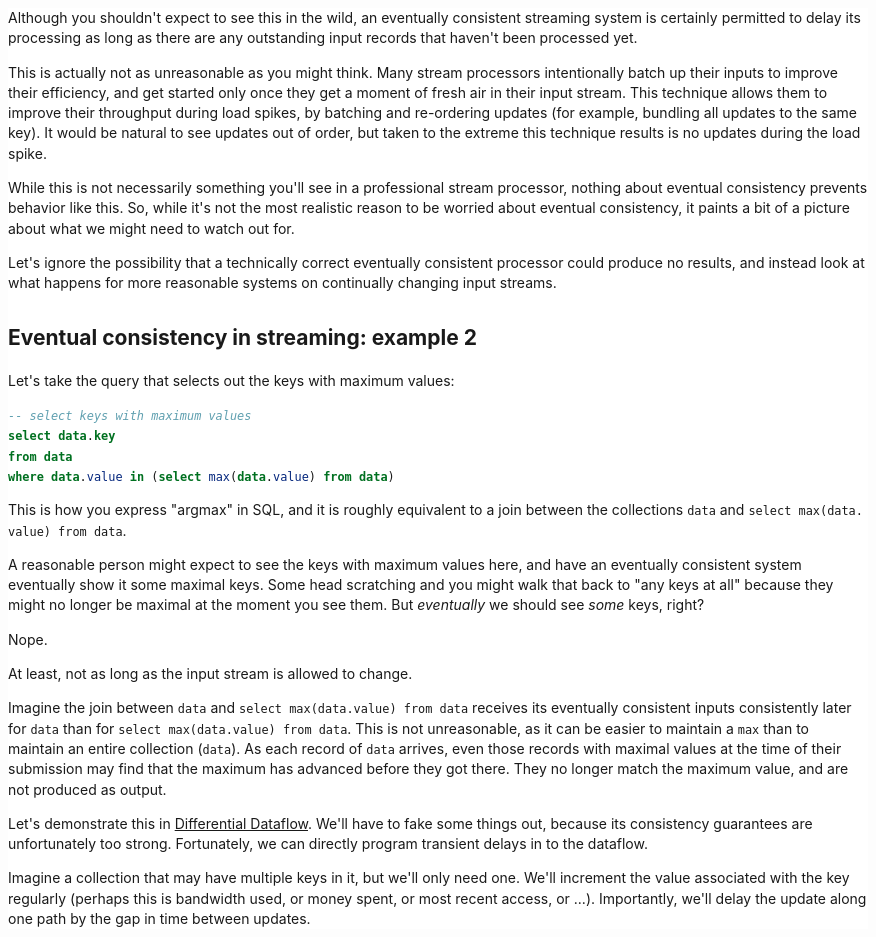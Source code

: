 Although you shouldn't expect to see this in the wild, an eventually consistent streaming system is certainly permitted to delay its processing as long as there are any outstanding input records that haven't been processed yet.

This is actually not as unreasonable as you might think. Many stream processors intentionally batch up their inputs to improve their efficiency, and get started only once they get a moment of fresh air in their input stream. This technique allows them to improve their throughput during load spikes, by batching and re-ordering updates (for example, bundling all updates to the same key). It would be natural to see updates out of order, but taken to the extreme this technique results is no updates during the load spike.

While this is not necessarily something you'll see in a professional stream processor, nothing about eventual consistency prevents behavior like this. So, while it's not the most realistic reason to be worried about eventual consistency, it paints a bit of a picture about what we might need to watch out for.

Let's ignore the possibility that a technically correct eventually consistent processor could produce no results, and instead look at what happens for more reasonable systems on continually changing input streams.

## Eventual consistency in streaming: example 2

Let's take the query that selects out the keys with maximum values:
```sql
-- select keys with maximum values
select data.key
from data
where data.value in (select max(data.value) from data)
```
This is how you express "argmax" in SQL, and it is roughly equivalent to a join between the collections `data` and `select max(data.value) from data`.

A reasonable person might expect to see the keys with maximum values here, and have an eventually consistent system eventually show it some maximal keys. Some head scratching and you might walk that back to "any keys at all" because they might no longer be maximal at the moment you see them. But *eventually* we should see *some* keys, right?

Nope.

At least, not as long as the input stream is allowed to change.

Imagine the join between `data` and `select max(data.value) from data` receives its eventually consistent inputs consistently later for `data` than for `select max(data.value) from data`. This is not unreasonable, as it can be easier to maintain a `max` than to maintain an entire collection (`data`). As each record of `data` arrives, even those records with maximal values at the time of their submission may find that the maximum has advanced before they got there. They no longer match the maximum value, and are not produced as output.

Let's demonstrate this in [Differential Dataflow](https://github.com/TimelyDataflow/differential-dataflow). We'll have to fake some things out, because its consistency guarantees are unfortunately too strong. Fortunately, we can directly program transient delays in to the dataflow.

Imagine a collection that may have multiple keys in it, but we'll only need one. We'll increment the value associated with the key regularly (perhaps this is bandwidth used, or money spent, or most recent access, or ...). Importantly, we'll delay the update along one path by the gap in time between updates.
